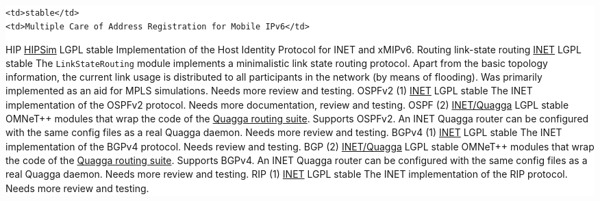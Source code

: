     <td>stable</td>
    <td>Multiple Care of Address Registration for Mobile IPv6</td>
  </tr>
  <tr>
    <td>HIP</td>
    <td><a href='http://www.ict-optimix.eu/index.php/HIPSim'>HIPSim</a></td>
    <td>LGPL</td>
    <td>stable</td>
    <td>Implementation of the Host Identity Protocol for INET and xMIPv6.</td>
  </tr>
  <tr>
    <td colspan='6' bgcolor='#e8ffe8'> Routing</td>
  </tr>
  <tr>
    <td>link-state routing</td>
    <td><a href='http://github.com/inet-framework/inet'>INET</a></td>
    <td>LGPL</td>
    <td>stable</td>
    <td>The <code>LinkStateRouting</code> module implements a minimalistic link state routing protocol. Apart from the basic topology information, the current link usage is distributed to all participants in the network (by means of flooding). Was primarily implemented as an aid for MPLS simulations. Needs more review and testing.</td>
  </tr>
  <tr>
    <td>OSPFv2 (1)</td>
    <td><a href='http://github.com/inet-framework/inet'>INET</a></td>
    <td>LGPL</td>
    <td>stable</td>
    <td>The INET implementation of the OSPFv2 protocol. Needs more documentation, review and testing.</td>
  </tr>
  <tr>
    <td>OSPF (2)</td>
    <td><a href='http://github.com/inet-framework/inet-quagga'>INET/Quagga</a></td>
    <td>LGPL</td>
    <td>stable</td>
    <td>OMNeT++ modules that wrap the code of the <a href='http://www.quagga.net'>Quagga routing suite</a>. Supports OSPFv2. An INET Quagga router can be configured with the same config files as a real Quagga daemon. Needs more review and testing.</td>
  </tr>
  <tr>
    <td>BGPv4 (1)</td>
    <td><a href='http://github.com/inet-framework/inet'>INET</a></td>
    <td>LGPL</td>
    <td>stable</td>
    <td>The INET implementation of the BGPv4 protocol. Needs review and testing.</td>
  </tr>
  <tr>
    <td>BGP (2)</td>
    <td><a href='http://github.com/inet-framework/inet-quagga'>INET/Quagga</a></td>
    <td>LGPL</td>
    <td>stable</td>
    <td>OMNeT++ modules that wrap the code of the <a href='http://www.quagga.net'>Quagga routing suite</a>. Supports BGPv4. An INET Quagga router can be configured with the same config files as a real Quagga daemon. Needs more review and testing.</td>
  </tr>
  <tr>
    <td>RIP (1)</td>
    <td><a href='http://github.com/inet-framework/inet'>INET</a></td>
    <td>LGPL</td>
    <td>stable</td>
    <td>The INET implementation of the RIP protocol. Needs more review and testing.</td>
  </tr>
  <tr>